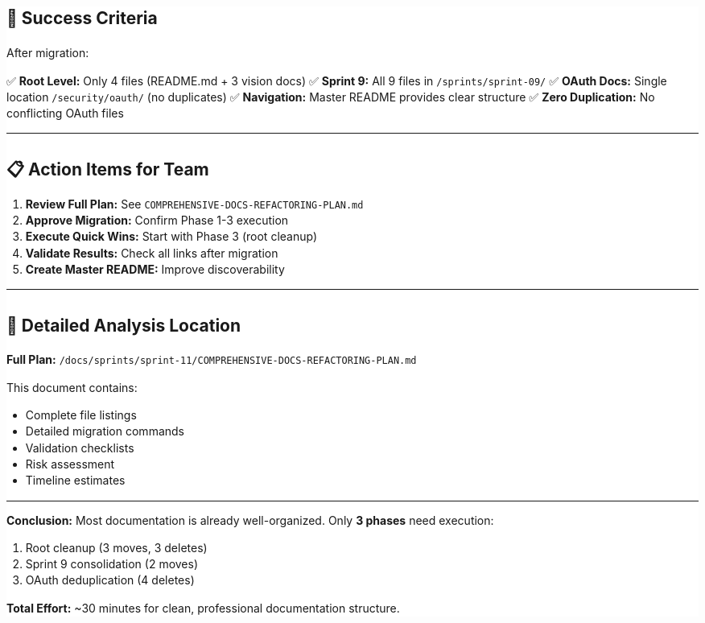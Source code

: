 ## 🎯 Success Criteria

After migration:

✅ **Root Level:** Only 4 files (README.md + 3 vision docs)
✅ **Sprint 9:** All 9 files in `/sprints/sprint-09/`
✅ **OAuth Docs:** Single location `/security/oauth/` (no duplicates)
✅ **Navigation:** Master README provides clear structure
✅ **Zero Duplication:** No conflicting OAuth files

---

## 📋 Action Items for Team

1. **Review Full Plan:** See `COMPREHENSIVE-DOCS-REFACTORING-PLAN.md`
2. **Approve Migration:** Confirm Phase 1-3 execution
3. **Execute Quick Wins:** Start with Phase 3 (root cleanup)
4. **Validate Results:** Check all links after migration
5. **Create Master README:** Improve discoverability

---

## 📁 Detailed Analysis Location

**Full Plan:** `/docs/sprints/sprint-11/COMPREHENSIVE-DOCS-REFACTORING-PLAN.md`

This document contains:
- Complete file listings
- Detailed migration commands
- Validation checklists
- Risk assessment
- Timeline estimates

---

**Conclusion:** Most documentation is already well-organized. Only **3 phases** need execution:
1. Root cleanup (3 moves, 3 deletes)
2. Sprint 9 consolidation (2 moves)
3. OAuth deduplication (4 deletes)

**Total Effort:** ~30 minutes for clean, professional documentation structure.

